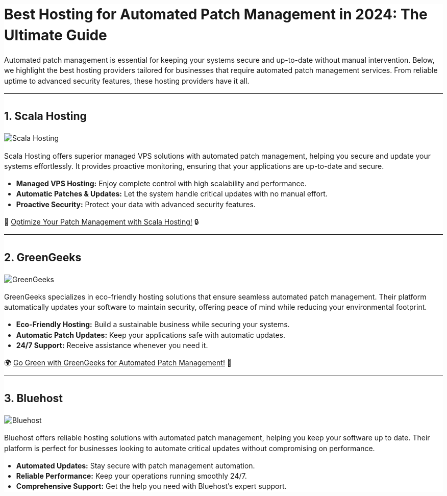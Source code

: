 # Best Hosting for Automated Patch Management in 2024: The Ultimate Guide

Automated patch management is essential for keeping your systems secure and up-to-date without manual intervention. Below, we highlight the best hosting providers tailored for businesses that require automated patch management services. From reliable uptime to advanced security features, these hosting providers have it all.

---

## 1. Scala Hosting

![Scala Hosting](https://i.imgur.com/uJ5JIK3.png "Scala Web Hosting")

Scala Hosting offers superior managed VPS solutions with automated patch management, helping you secure and update your systems effortlessly. It provides proactive monitoring, ensuring that your applications are up-to-date and secure.

- **Managed VPS Hosting:** Enjoy complete control with high scalability and performance.
- **Automatic Patches & Updates:** Let the system handle critical updates with no manual effort.
- **Proactive Security:** Protect your data with advanced security features.

🚀 [Optimize Your Patch Management with Scala Hosting!](https://snipitx.com/scala-jy) 🔒

---

## 2. GreenGeeks

![GreenGeeks](https://i.imgur.com/eEwuntu.jpg "GreenGeeks Hosting")

GreenGeeks specializes in eco-friendly hosting solutions that ensure seamless automated patch management. Their platform automatically updates your software to maintain security, offering peace of mind while reducing your environmental footprint.

- **Eco-Friendly Hosting:** Build a sustainable business while securing your systems.
- **Automatic Patch Updates:** Keep your applications safe with automatic updates.
- **24/7 Support:** Receive assistance whenever you need it.

🌍 [Go Green with GreenGeeks for Automated Patch Management!](https://snipitx.com/greengeeks-jy) 🌱

---

## 3. Bluehost

![Bluehost](https://i.imgur.com/PasFF9E.jpeg "Bluehost Hosting")

Bluehost offers reliable hosting solutions with automated patch management, helping you keep your software up to date. Their platform is perfect for businesses looking to automate critical updates without compromising on performance.

- **Automated Updates:** Stay secure with patch management automation.
- **Reliable Performance:** Keep your operations running smoothly 24/7.
- **Comprehensive Support:** Get the help you need with Bluehost’s expert support.
